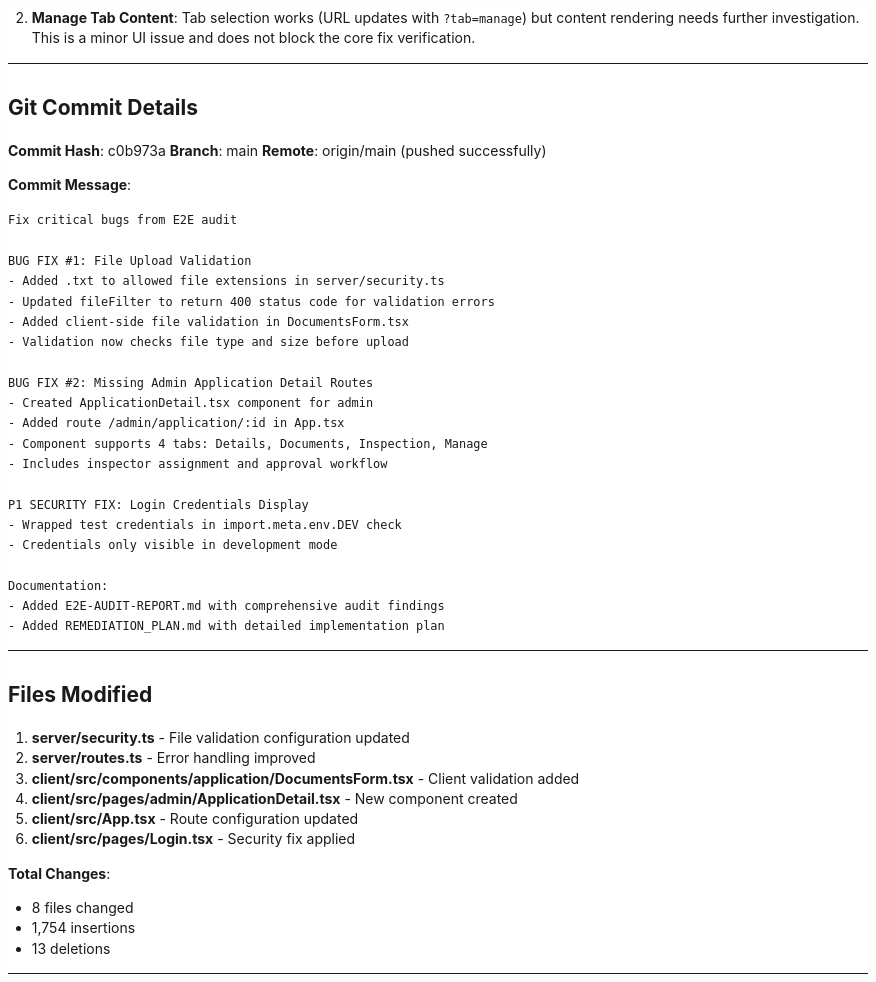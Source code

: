 2. **Manage Tab Content**: Tab selection works (URL updates with `?tab=manage`) but content rendering needs further investigation. This is a minor UI issue and does not block the core fix verification.

---

## Git Commit Details

**Commit Hash**: c0b973a
**Branch**: main
**Remote**: origin/main (pushed successfully)

**Commit Message**:
```
Fix critical bugs from E2E audit

BUG FIX #1: File Upload Validation
- Added .txt to allowed file extensions in server/security.ts
- Updated fileFilter to return 400 status code for validation errors
- Added client-side file validation in DocumentsForm.tsx
- Validation now checks file type and size before upload

BUG FIX #2: Missing Admin Application Detail Routes
- Created ApplicationDetail.tsx component for admin
- Added route /admin/application/:id in App.tsx
- Component supports 4 tabs: Details, Documents, Inspection, Manage
- Includes inspector assignment and approval workflow

P1 SECURITY FIX: Login Credentials Display
- Wrapped test credentials in import.meta.env.DEV check
- Credentials only visible in development mode

Documentation:
- Added E2E-AUDIT-REPORT.md with comprehensive audit findings
- Added REMEDIATION_PLAN.md with detailed implementation plan
```

---

## Files Modified

1. **server/security.ts** - File validation configuration updated
2. **server/routes.ts** - Error handling improved
3. **client/src/components/application/DocumentsForm.tsx** - Client validation added
4. **client/src/pages/admin/ApplicationDetail.tsx** - New component created
5. **client/src/App.tsx** - Route configuration updated
6. **client/src/pages/Login.tsx** - Security fix applied

**Total Changes**:
- 8 files changed
- 1,754 insertions
- 13 deletions

---